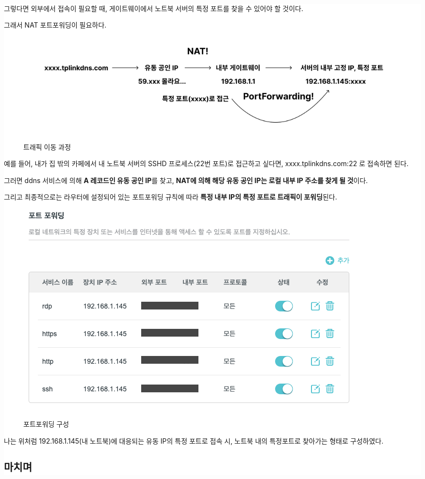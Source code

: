 그렇다면 외부에서 접속이 필요할 때, 게이트웨이에서 노트북 서버의 특정 포트를 찾을 수 있어야 할 것이다.

그래서 NAT 포트포워딩이 필요하다.

<figure><img src="../../.gitbook/assets/natportforwarding (1).png" alt=""><figcaption><p>트래픽 이동 과정</p></figcaption></figure>

예를 들어, 내가 집 밖의 카페에서 내 노트북 서버의 SSHD 프로세스(22번 포트)로 접근하고 싶다면, xxxx.tplinkdns.com:22 로 접속하면 된다.

그러면 ddns 서비스에 의해 **A 레코드인 유동 공인 IP**를 찾고, **NAT에 의해 해당 유동 공인 IP는 로컬 내부 IP 주소를 찾게 될 것**이다.

그리고 최종적으로는 라우터에 설정되어 있는 포트포워딩 규칙에 따라 **특정 내부 IP의 특정 포트로 트래픽이 포워딩**된다.

<figure><img src="../../.gitbook/assets/portforwarding (1).png" alt=""><figcaption><p>포트포워딩 구성</p></figcaption></figure>

나는 위처럼 192.168.1.145(내 노트북)에 대응되는 유동 IP의 특정 포트로 접속 시, 노트북 내의 특정포트로 찾아가는 형태로 구성하였다.

## 마치며 <a href="#undefined" id="undefined"></a>
